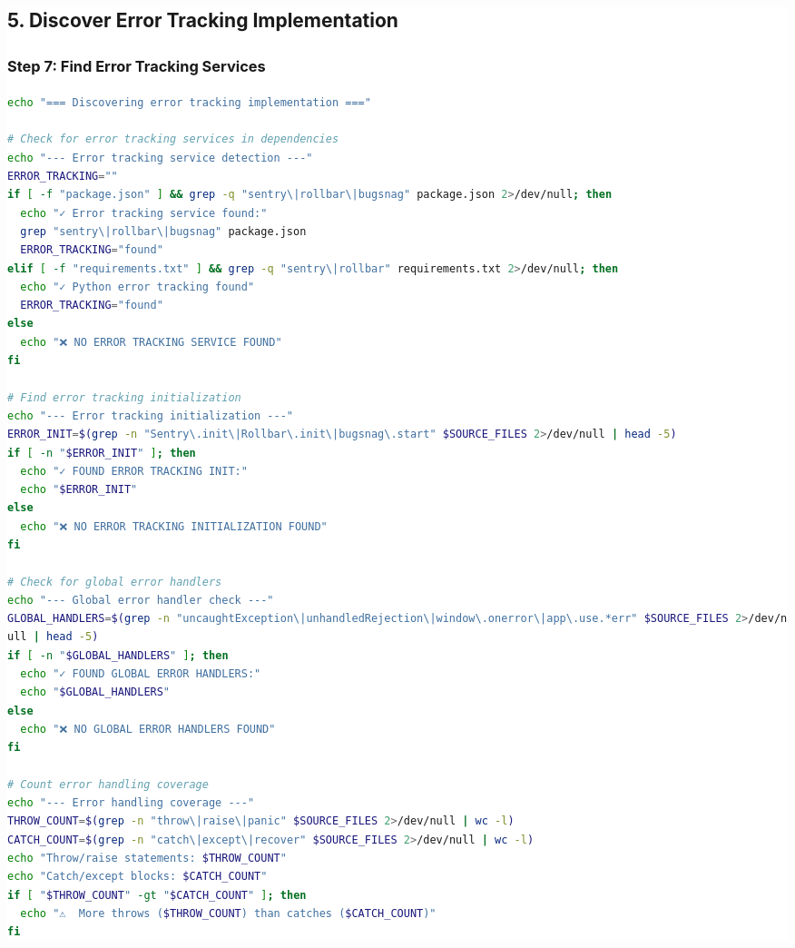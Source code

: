 ## 5. Discover Error Tracking Implementation

### Step 7: Find Error Tracking Services

```bash
echo "=== Discovering error tracking implementation ==="

# Check for error tracking services in dependencies
echo "--- Error tracking service detection ---"
ERROR_TRACKING=""
if [ -f "package.json" ] && grep -q "sentry\|rollbar\|bugsnag" package.json 2>/dev/null; then
  echo "✓ Error tracking service found:"
  grep "sentry\|rollbar\|bugsnag" package.json
  ERROR_TRACKING="found"
elif [ -f "requirements.txt" ] && grep -q "sentry\|rollbar" requirements.txt 2>/dev/null; then
  echo "✓ Python error tracking found"
  ERROR_TRACKING="found"
else
  echo "❌ NO ERROR TRACKING SERVICE FOUND"
fi

# Find error tracking initialization
echo "--- Error tracking initialization ---"
ERROR_INIT=$(grep -n "Sentry\.init\|Rollbar\.init\|bugsnag\.start" $SOURCE_FILES 2>/dev/null | head -5)
if [ -n "$ERROR_INIT" ]; then
  echo "✓ FOUND ERROR TRACKING INIT:"
  echo "$ERROR_INIT"
else
  echo "❌ NO ERROR TRACKING INITIALIZATION FOUND"
fi

# Check for global error handlers
echo "--- Global error handler check ---"
GLOBAL_HANDLERS=$(grep -n "uncaughtException\|unhandledRejection\|window\.onerror\|app\.use.*err" $SOURCE_FILES 2>/dev/null | head -5)
if [ -n "$GLOBAL_HANDLERS" ]; then
  echo "✓ FOUND GLOBAL ERROR HANDLERS:"
  echo "$GLOBAL_HANDLERS"
else
  echo "❌ NO GLOBAL ERROR HANDLERS FOUND"
fi

# Count error handling coverage
echo "--- Error handling coverage ---"
THROW_COUNT=$(grep -n "throw\|raise\|panic" $SOURCE_FILES 2>/dev/null | wc -l)
CATCH_COUNT=$(grep -n "catch\|except\|recover" $SOURCE_FILES 2>/dev/null | wc -l)
echo "Throw/raise statements: $THROW_COUNT"
echo "Catch/except blocks: $CATCH_COUNT"
if [ "$THROW_COUNT" -gt "$CATCH_COUNT" ]; then
  echo "⚠️  More throws ($THROW_COUNT) than catches ($CATCH_COUNT)"
fi
```
